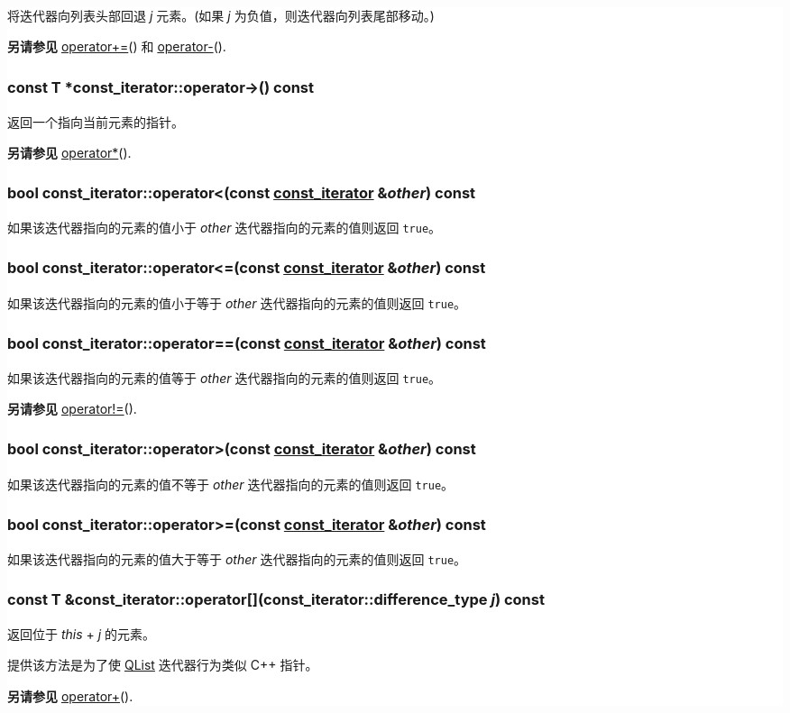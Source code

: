将迭代器向列表头部回退 *j* 元素。(如果 *j* 为负值，则迭代器向列表尾部移动。)

**另请参见** [operator+=](QList_Const_Iterator.md#constiterator-constiteratoroperatorconstiteratordifferencetype-j)() 和 [operator-](QList_Const_Iterator.md#constiterator-constiteratoroperatorconstiteratordifferencetype-j-const)().

### const T *const_iterator::operator->() const

返回一个指向当前元素的指针。

**另请参见** [operator*](QList_Const_Iterator.md#const-t-constiteratoroperator-const)().

### bool const_iterator::operator<(const [const_iterator](QList_Const_Iterator.md#constiteratorconstiterator) &*other*) const

如果该迭代器指向的元素的值小于 *other* 迭代器指向的元素的值则返回 `true`。

### bool const_iterator::operator<=(const [const_iterator](QList_Const_Iterator.md#constiteratorconstiterator) &*other*) const

如果该迭代器指向的元素的值小于等于 *other* 迭代器指向的元素的值则返回 `true`。

### bool const_iterator::operator==(const [const_iterator](QList_Const_Iterator.md#constiteratorconstiterator) &*other*) const

如果该迭代器指向的元素的值等于 *other* 迭代器指向的元素的值则返回 `true`。

**另请参见** [operator!=](QList_Const_Iterator.md#bool-constiteratoroperatorconst-constiterator-other-const)().

### bool const_iterator::operator>(const [const_iterator](QList_Const_Iterator.md#constiteratorconstiterator) &*other*) const

如果该迭代器指向的元素的值不等于 *other* 迭代器指向的元素的值则返回 `true`。

### bool const_iterator::operator>=(const [const_iterator](QList_Const_Iterator.md#constiteratorconstiterator) &*other*) const

如果该迭代器指向的元素的值大于等于 *other* 迭代器指向的元素的值则返回 `true`。

### const T &const_iterator::operator[](const_iterator::difference_type *j*) const

返回位于 *this* + *j* 的元素。

提供该方法是为了使 [QList](../../L/QList/QList.md) 迭代器行为类似 C++ 指针。

**另请参见** [operator+](QList_Const_Iterator.md#constiterator-constiteratoroperatorconstiteratordifferencetype-j-const)().
